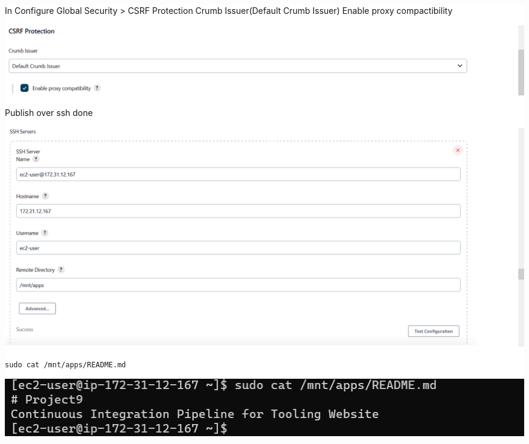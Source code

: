 In Configure Global Security > CSRF Protection
Crumb Issuer(Default Crumb Issuer)
Enable proxy compactibility

![proxy set](./Images/crumb-proxy.png)

Publish over ssh done

![test success](./Images/success.png)

`sudo cat /mnt/apps/README.md`

![access README.md](./Images/readme.png)
